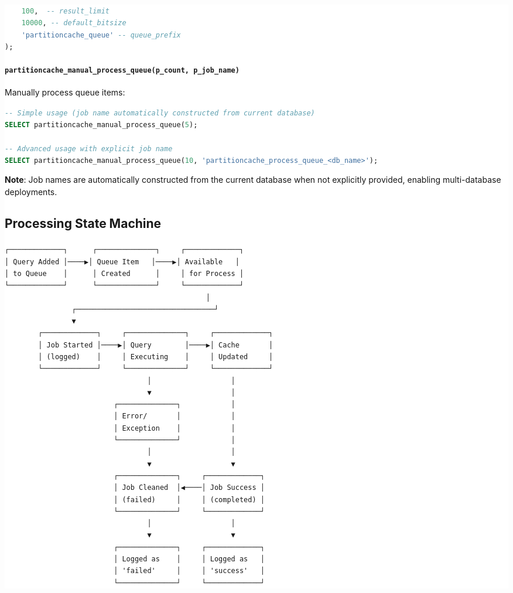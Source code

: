 ```sql
    100,  -- result_limit
    10000, -- default_bitsize
    'partitioncache_queue' -- queue_prefix
);
```

#### `partitioncache_manual_process_queue(p_count, p_job_name)`
Manually process queue items:

```sql
-- Simple usage (job name automatically constructed from current database)
SELECT partitioncache_manual_process_queue(5);

-- Advanced usage with explicit job name
SELECT partitioncache_manual_process_queue(10, 'partitioncache_process_queue_<db_name>');
```

**Note**: Job names are automatically constructed from the current database when not explicitly provided, enabling multi-database deployments.

## Processing State Machine

```
┌─────────────┐      ┌──────────────┐     ┌─────────────┐
│ Query Added │────▶│ Queue Item   │────▶│ Available   │
│ to Queue    │      │ Created      │     │ for Process │
└─────────────┘      └──────────────┘     └─────────────┘
                                                │
                ┌─────────────────────────────────┘
                ▼
        ┌─────────────┐     ┌──────────────┐     ┌─────────────┐
        │ Job Started │────▶│ Query        │────▶│ Cache       │
        │ (logged)    │     │ Executing    │     │ Updated     │
        └─────────────┘     └──────────────┘     └─────────────┘
                                  │                   │
                                  ▼                   │
                          ┌──────────────┐            │
                          │ Error/       │            │
                          │ Exception    │            │
                          └──────────────┘            │
                                  │                   │
                                  ▼                   ▼
                          ┌──────────────┐     ┌─────────────┐
                          │ Job Cleaned  │◀────│ Job Success │
                          │ (failed)     │     │ (completed) │
                          └──────────────┘     └─────────────┘
                                  │                   │
                                  ▼                   ▼
                          ┌──────────────┐     ┌─────────────┐
                          │ Logged as    │     │ Logged as   │
                          │ 'failed'     │     │ 'success'   │
                          └──────────────┘     └─────────────┘
```
